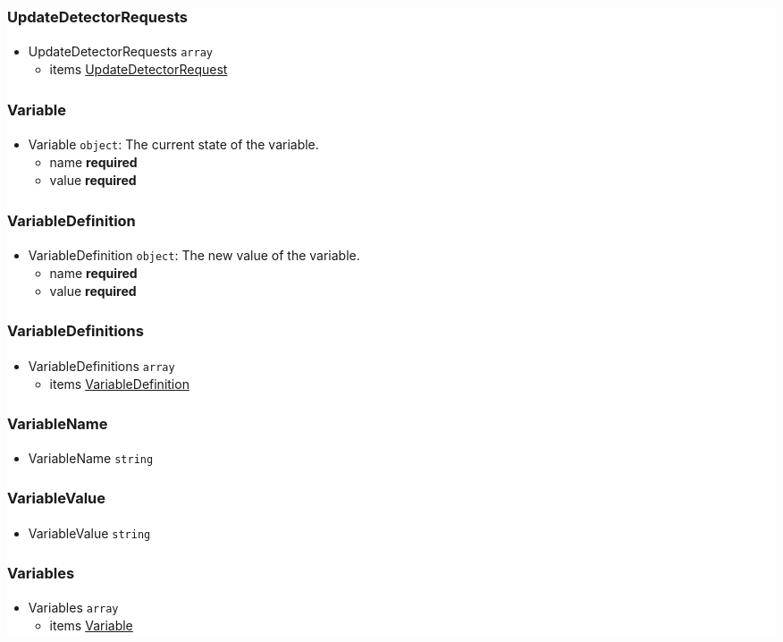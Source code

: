 ### UpdateDetectorRequests
* UpdateDetectorRequests `array`
  * items [UpdateDetectorRequest](#updatedetectorrequest)

### Variable
* Variable `object`: The current state of the variable.
  * name **required**
  * value **required**

### VariableDefinition
* VariableDefinition `object`: The new value of the variable.
  * name **required**
  * value **required**

### VariableDefinitions
* VariableDefinitions `array`
  * items [VariableDefinition](#variabledefinition)

### VariableName
* VariableName `string`

### VariableValue
* VariableValue `string`

### Variables
* Variables `array`
  * items [Variable](#variable)


